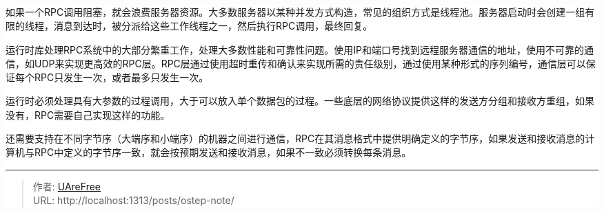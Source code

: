 如果一个RPC调用阻塞，就会浪费服务器资源。大多数服务器以某种并发方式构造，常见的组织方式是线程池。服务器启动时会创建一组有限的线程，消息到达时，被分派给这些工作线程之一，然后执行RPC调用，最终回复。

运行时库处理RPC系统中的大部分繁重工作，处理大多数性能和可靠性问题。使用IP和端口号找到远程服务器通信的地址，使用不可靠的通信，如UDP来实现更高效的RPC层。RPC层通过使用超时重传和确认来实现所需的责任级别，通过使用某种形式的序列编号，通信层可以保证每个RPC只发生一次，或者最多只发生一次。

运行时必须处理具有大参数的过程调用，大于可以放入单个数据包的过程。一些底层的网络协议提供这样的发送方分组和接收方重组，如果没有，RPC需要自己实现这样的功能。

还需要支持在不同字节序（大端序和小端序）的机器之间进行通信，RPC在其消息格式中提供明确定义的字节序，如果发送和接收消息的计算机与RPC中定义的字节序一致，就会按预期发送和接收消息，如果不一致必须转换每条消息。


---

> 作者: [UAreFree](https://github.com/UAreFree)  
> URL: http://localhost:1313/posts/ostep-note/  

